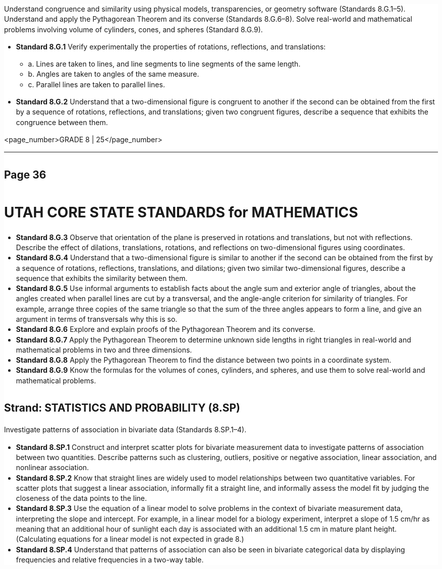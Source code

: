 Understand congruence and similarity using physical models, transparencies, or geometry software (Standards 8.G.1–5). Understand and apply the Pythagorean Theorem and its converse (Standards 8.G.6–8). Solve real-world and mathematical problems involving volume of cylinders, cones, and spheres (Standard 8.G.9).

*   **Standard 8.G.1** Verify experimentally the properties of rotations, reflections, and translations:
    *   a. Lines are taken to lines, and line segments to line segments of the same length.
    *   b. Angles are taken to angles of the same measure.
    *   c. Parallel lines are taken to parallel lines.

*   **Standard 8.G.2** Understand that a two-dimensional figure is congruent to another if the second can be obtained from the first by a sequence of rotations, reflections, and translations; given two congruent figures, describe a sequence that exhibits the congruence between them.

&lt;page_number&gt;GRADE 8 | 25&lt;/page_number&gt;

---


## Page 36

# UTAH CORE STATE STANDARDS for MATHEMATICS

*   **Standard 8.G.3** Observe that orientation of the plane is preserved in rotations and translations, but not with reflections. Describe the effect of dilations, translations, rotations, and reflections on two-dimensional figures using coordinates.
*   **Standard 8.G.4** Understand that a two-dimensional figure is similar to another if the second can be obtained from the first by a sequence of rotations, reflections, translations, and dilations; given two similar two-dimensional figures, describe a sequence that exhibits the similarity between them.
*   **Standard 8.G.5** Use informal arguments to establish facts about the angle sum and exterior angle of triangles, about the angles created when parallel lines are cut by a transversal, and the angle-angle criterion for similarity of triangles. For example, arrange three copies of the same triangle so that the sum of the three angles appears to form a line, and give an argument in terms of transversals why this is so.
*   **Standard 8.G.6** Explore and explain proofs of the Pythagorean Theorem and its converse.
*   **Standard 8.G.7** Apply the Pythagorean Theorem to determine unknown side lengths in right triangles in real-world and mathematical problems in two and three dimensions.
*   **Standard 8.G.8** Apply the Pythagorean Theorem to find the distance between two points in a coordinate system.
*   **Standard 8.G.9** Know the formulas for the volumes of cones, cylinders, and spheres, and use them to solve real-world and mathematical problems.

## Strand: STATISTICS AND PROBABILITY (8.SP)

Investigate patterns of association in bivariate data (Standards 8.SP.1–4).

*   **Standard 8.SP.1** Construct and interpret scatter plots for bivariate measurement data to investigate patterns of association between two quantities. Describe patterns such as clustering, outliers, positive or negative association, linear association, and nonlinear association.
*   **Standard 8.SP.2** Know that straight lines are widely used to model relationships between two quantitative variables. For scatter plots that suggest a linear association, informally fit a straight line, and informally assess the model fit by judging the closeness of the data points to the line.
*   **Standard 8.SP.3** Use the equation of a linear model to solve problems in the context of bivariate measurement data, interpreting the slope and intercept. For example, in a linear model for a biology experiment, interpret a slope of 1.5 cm/hr as meaning that an additional hour of sunlight each day is associated with an additional 1.5 cm in mature plant height. (Calculating equations for a linear model is not expected in grade 8.)
*   **Standard 8.SP.4** Understand that patterns of association can also be seen in bivariate categorical data by displaying frequencies and relative frequencies in a two-way table.
